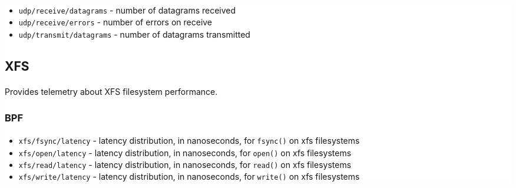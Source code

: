 * `udp/receive/datagrams` - number of datagrams received
* `udp/receive/errors` - number of errors on receive
* `udp/transmit/datagrams` - number of datagrams transmitted

## XFS

Provides telemetry about XFS filesystem performance.

### BPF
* `xfs/fsync/latency` - latency distribution, in nanoseconds, for `fsync()` on
  xfs filesystems
* `xfs/open/latency` - latency distribution, in nanoseconds, for `open()` on
  xfs filesystems
* `xfs/read/latency` - latency distribution, in nanoseconds, for `read()` on
  xfs filesystems
* `xfs/write/latency` - latency distribution, in nanoseconds, for `write()` on
  xfs filesystems
